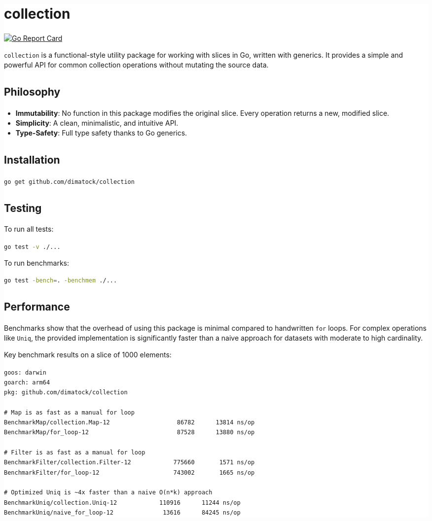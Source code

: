 # collection

[![Go Report Card](https://goreportcard.com/badge/github.com/dimatock/collection)](https://goreportcard.com/report/github.com/dimatock/collection)

`collection` is a functional-style utility package for working with slices in Go, written with generics. It provides a simple and powerful API for common collection operations without mutating the source data.

## Philosophy

* **Immutability**: No function in this package modifies the original slice. Every operation returns a new, modified slice.
* **Simplicity**: A clean, minimalistic, and intuitive API.
* **Type-Safety**: Full type safety thanks to Go generics.

## Installation

```bash
go get github.com/dimatock/collection
```

## Testing

To run all tests:

```bash
go test -v ./...
```

To run benchmarks:

```bash
go test -bench=. -benchmem ./...
```

## Performance

Benchmarks show that the overhead of using this package is minimal compared to handwritten `for` loops. For complex operations like `Uniq`, the provided implementation is significantly faster than a naive approach for datasets with moderate to high cardinality.

Key benchmark results on a slice of 1000 elements:

```
goos: darwin
goarch: arm64
pkg: github.com/dimatock/collection

# Map is as fast as a manual for loop
BenchmarkMap/collection.Map-12                   86782      13814 ns/op
BenchmarkMap/for_loop-12                         87528      13880 ns/op

# Filter is as fast as a manual for loop
BenchmarkFilter/collection.Filter-12            775660       1571 ns/op
BenchmarkFilter/for_loop-12                     743002       1665 ns/op

# Optimized Uniq is ~4x faster than a naive O(n*k) approach
BenchmarkUniq/collection.Uniq-12            110916      11244 ns/op
BenchmarkUniq/naive_for_loop-12              13616      84245 ns/op
```
